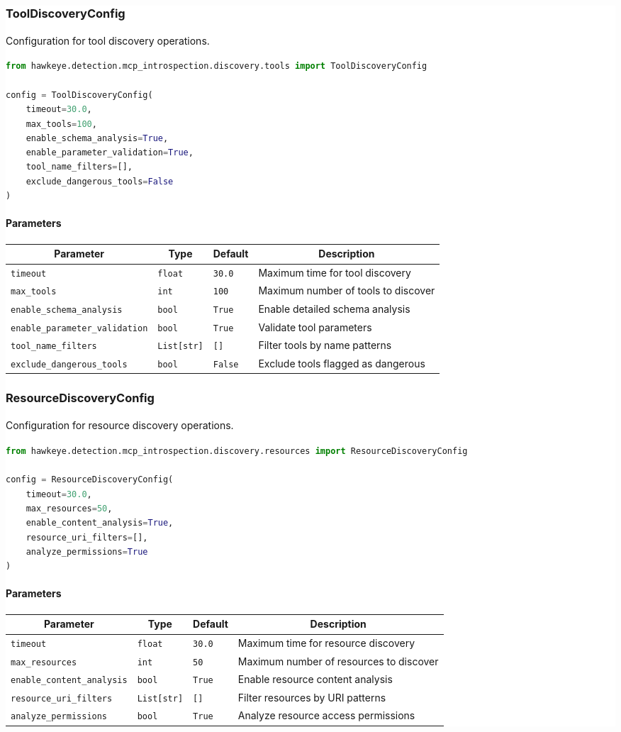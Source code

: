 ### ToolDiscoveryConfig

Configuration for tool discovery operations.

```python
from hawkeye.detection.mcp_introspection.discovery.tools import ToolDiscoveryConfig

config = ToolDiscoveryConfig(
    timeout=30.0,
    max_tools=100,
    enable_schema_analysis=True,
    enable_parameter_validation=True,
    tool_name_filters=[],
    exclude_dangerous_tools=False
)
```

#### Parameters

| Parameter | Type | Default | Description |
|-----------|------|---------|-------------|
| `timeout` | `float` | `30.0` | Maximum time for tool discovery |
| `max_tools` | `int` | `100` | Maximum number of tools to discover |
| `enable_schema_analysis` | `bool` | `True` | Enable detailed schema analysis |
| `enable_parameter_validation` | `bool` | `True` | Validate tool parameters |
| `tool_name_filters` | `List[str]` | `[]` | Filter tools by name patterns |
| `exclude_dangerous_tools` | `bool` | `False` | Exclude tools flagged as dangerous |

### ResourceDiscoveryConfig

Configuration for resource discovery operations.

```python
from hawkeye.detection.mcp_introspection.discovery.resources import ResourceDiscoveryConfig

config = ResourceDiscoveryConfig(
    timeout=30.0,
    max_resources=50,
    enable_content_analysis=True,
    resource_uri_filters=[],
    analyze_permissions=True
)
```

#### Parameters

| Parameter | Type | Default | Description |
|-----------|------|---------|-------------|
| `timeout` | `float` | `30.0` | Maximum time for resource discovery |
| `max_resources` | `int` | `50` | Maximum number of resources to discover |
| `enable_content_analysis` | `bool` | `True` | Enable resource content analysis |
| `resource_uri_filters` | `List[str]` | `[]` | Filter resources by URI patterns |
| `analyze_permissions` | `bool` | `True` | Analyze resource access permissions |
